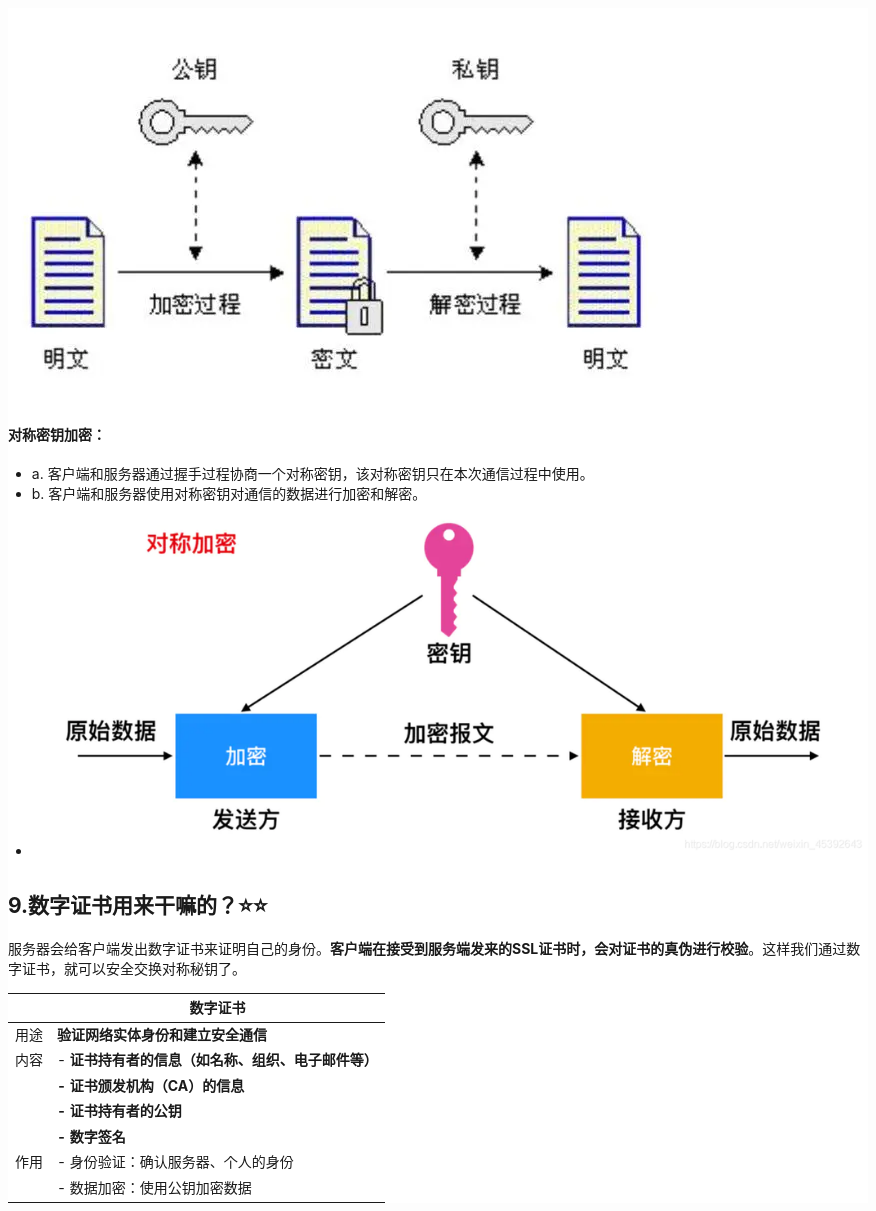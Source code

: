 ![img](计算机网络高频（六）HTTP和HTTPS/D2B5CA33BD970F64A6301FA75AE2EB22-1709129490821-2.png)

#### 对称密钥加密：

- a. 客户端和服务器通过握手过程协商一个对称密钥，该对称密钥只在本次通信过程中使用。
- b. 客户端和服务器使用对称密钥对通信的数据进行加密和解密。
- ![img](计算机网络高频（六）HTTP和HTTPS/D2B5CA33BD970F64A6301FA75AE2EB22-1709129490821-3.png)

## 9.数字证书用来干嘛的？⭐⭐

服务器会给客户端发出数字证书来证明自己的身份。**客户端在接受到服务端发来的SSL证书时，会对证书的真伪进行校验**。这样我们通过数字证书，就可以安全交换对称秘钥了。

|          | **数字证书**                                             |
| -------- | -------------------------------------------------------- |
| 用途     | **验证网络实体身份和建立安全通信**                       |
| 内容     | - **证书持有者的信息（如名称、组织、电子邮件等）**       |
|          | **- 证书颁发机构（CA）的信息**                           |
|          | **- 证书持有者的公钥**                                   |
|          | **- 数字签名**                                           |
| 作用     | - 身份验证：确认服务器、个人的身份                       |
|          | - 数据加密：使用公钥加密数据                             |